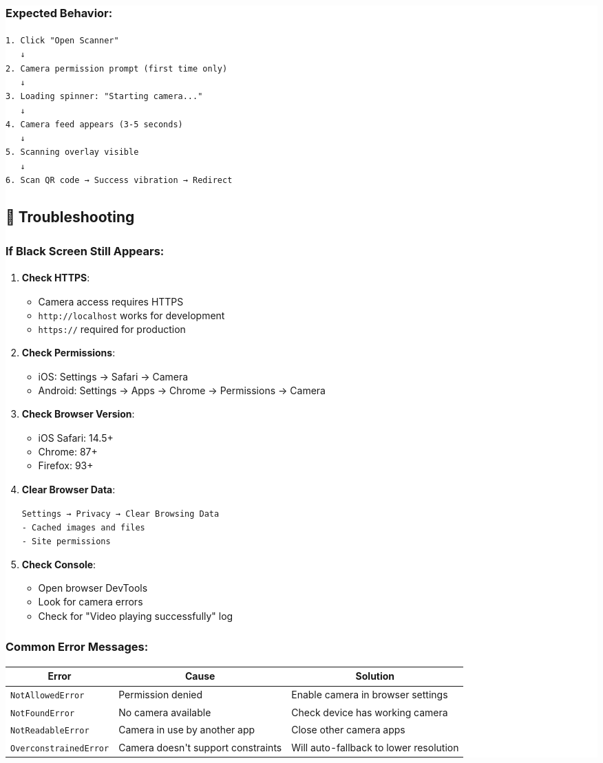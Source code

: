 ### Expected Behavior:
```
1. Click "Open Scanner"
   ↓
2. Camera permission prompt (first time only)
   ↓
3. Loading spinner: "Starting camera..."
   ↓
4. Camera feed appears (3-5 seconds)
   ↓
5. Scanning overlay visible
   ↓
6. Scan QR code → Success vibration → Redirect
```

## 🐛 Troubleshooting

### If Black Screen Still Appears:

1. **Check HTTPS**:
   - Camera access requires HTTPS
   - `http://localhost` works for development
   - `https://` required for production

2. **Check Permissions**:
   - iOS: Settings → Safari → Camera
   - Android: Settings → Apps → Chrome → Permissions → Camera

3. **Check Browser Version**:
   - iOS Safari: 14.5+
   - Chrome: 87+
   - Firefox: 93+

4. **Clear Browser Data**:
   ```
   Settings → Privacy → Clear Browsing Data
   - Cached images and files
   - Site permissions
   ```

5. **Check Console**:
   - Open browser DevTools
   - Look for camera errors
   - Check for "Video playing successfully" log

### Common Error Messages:

| Error | Cause | Solution |
|-------|-------|----------|
| `NotAllowedError` | Permission denied | Enable camera in browser settings |
| `NotFoundError` | No camera available | Check device has working camera |
| `NotReadableError` | Camera in use by another app | Close other camera apps |
| `OverconstrainedError` | Camera doesn't support constraints | Will auto-fallback to lower resolution |
